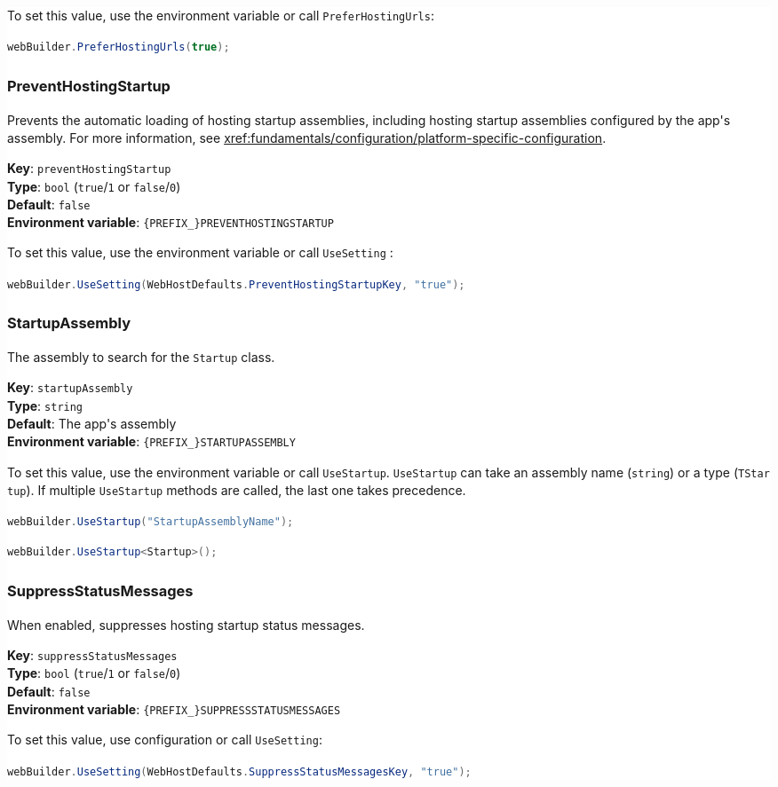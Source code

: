 To set this value, use the environment variable or call `PreferHostingUrls`:

```csharp
webBuilder.PreferHostingUrls(true);
```

### PreventHostingStartup

Prevents the automatic loading of hosting startup assemblies, including hosting startup assemblies configured by the app's assembly. For more information, see <xref:fundamentals/configuration/platform-specific-configuration>.

**Key**: `preventHostingStartup`  
**Type**: `bool` (`true`/`1` or `false`/`0`)  
**Default**: `false`  
**Environment variable**: `{PREFIX_}PREVENTHOSTINGSTARTUP`

To set this value, use the environment variable or call `UseSetting` :

```csharp
webBuilder.UseSetting(WebHostDefaults.PreventHostingStartupKey, "true");
```

### StartupAssembly

The assembly to search for the `Startup` class.

**Key**: `startupAssembly`  
**Type**: `string`  
**Default**: The app's assembly  
**Environment variable**: `{PREFIX_}STARTUPASSEMBLY`

To set this value, use the environment variable or call `UseStartup`. `UseStartup` can take an assembly name (`string`) or a type (`TStartup`). If multiple `UseStartup` methods are called, the last one takes precedence.

```csharp
webBuilder.UseStartup("StartupAssemblyName");
```

```csharp
webBuilder.UseStartup<Startup>();
```

### SuppressStatusMessages

When enabled, suppresses hosting startup status messages.

**Key**: `suppressStatusMessages`  
**Type**: `bool` (`true`/`1` or `false`/`0`)  
**Default**: `false`  
**Environment variable**: `{PREFIX_}SUPPRESSSTATUSMESSAGES`

To set this value, use configuration or call `UseSetting`:

```csharp
webBuilder.UseSetting(WebHostDefaults.SuppressStatusMessagesKey, "true");
```
